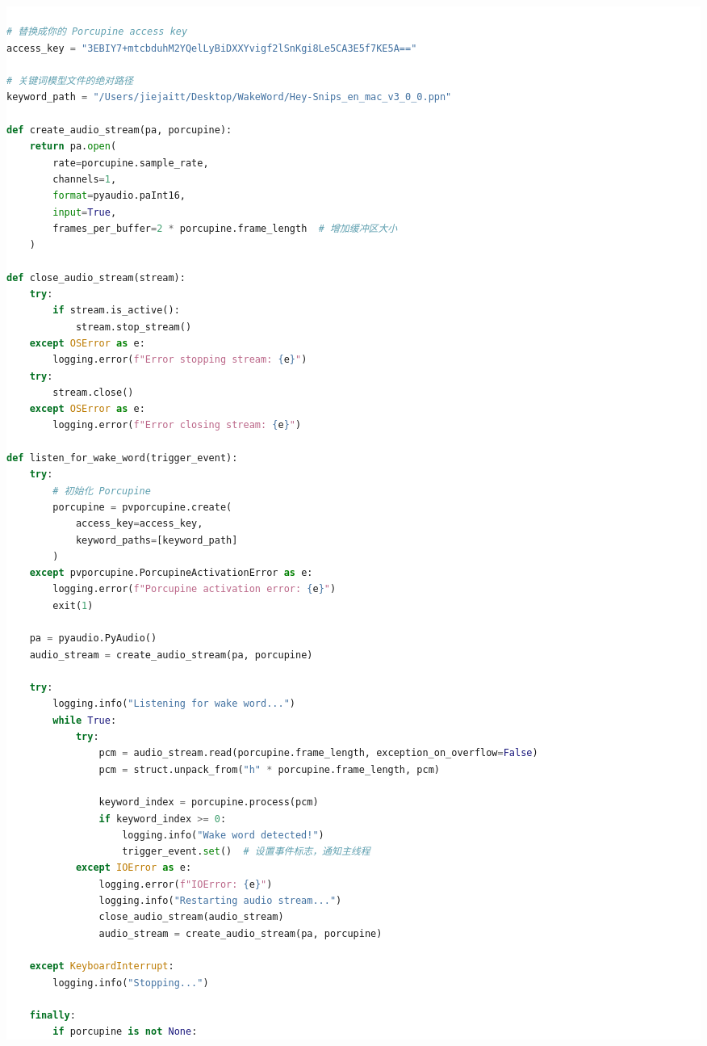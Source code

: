 ```py

# 替换成你的 Porcupine access key
access_key = "3EBIY7+mtcbduhM2YQelLyBiDXXYvigf2lSnKgi8Le5CA3E5f7KE5A=="

# 关键词模型文件的绝对路径
keyword_path = "/Users/jiejaitt/Desktop/WakeWord/Hey-Snips_en_mac_v3_0_0.ppn"

def create_audio_stream(pa, porcupine):
    return pa.open(
        rate=porcupine.sample_rate,
        channels=1,
        format=pyaudio.paInt16,
        input=True,
        frames_per_buffer=2 * porcupine.frame_length  # 增加缓冲区大小
    )

def close_audio_stream(stream):
    try:
        if stream.is_active():
            stream.stop_stream()
    except OSError as e:
        logging.error(f"Error stopping stream: {e}")
    try:
        stream.close()
    except OSError as e:
        logging.error(f"Error closing stream: {e}")

def listen_for_wake_word(trigger_event):
    try:
        # 初始化 Porcupine
        porcupine = pvporcupine.create(
            access_key=access_key,
            keyword_paths=[keyword_path]
        )
    except pvporcupine.PorcupineActivationError as e:
        logging.error(f"Porcupine activation error: {e}")
        exit(1)

    pa = pyaudio.PyAudio()
    audio_stream = create_audio_stream(pa, porcupine)

    try:
        logging.info("Listening for wake word...")
        while True:
            try:
                pcm = audio_stream.read(porcupine.frame_length, exception_on_overflow=False)
                pcm = struct.unpack_from("h" * porcupine.frame_length, pcm)

                keyword_index = porcupine.process(pcm)
                if keyword_index >= 0:
                    logging.info("Wake word detected!")
                    trigger_event.set()  # 设置事件标志，通知主线程
            except IOError as e:
                logging.error(f"IOError: {e}")
                logging.info("Restarting audio stream...")
                close_audio_stream(audio_stream)
                audio_stream = create_audio_stream(pa, porcupine)

    except KeyboardInterrupt:
        logging.info("Stopping...")

    finally:
        if porcupine is not None:
```